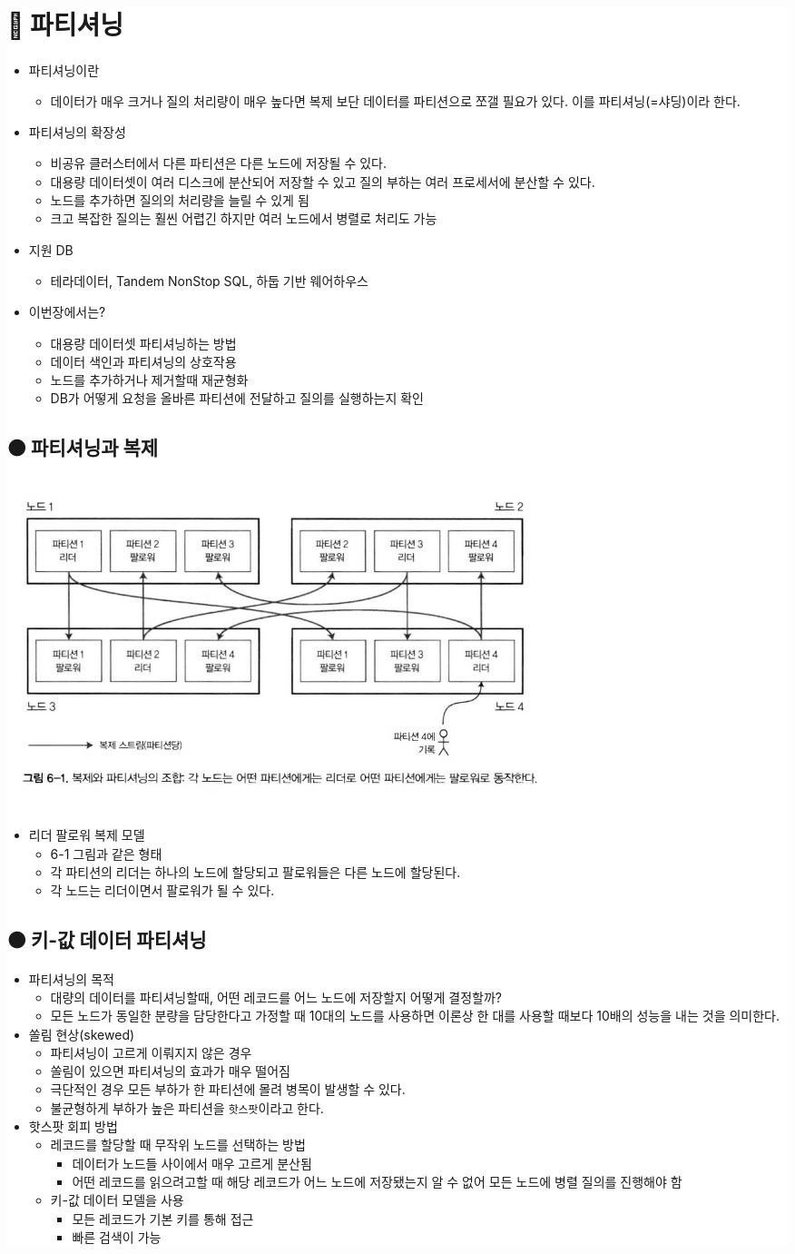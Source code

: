 # 🔴 파티셔닝

- 파티셔닝이란
  - 데이터가 매우 크거나 질의 처리량이 매우 높다면 복제 보단 데이터를 파티션으로 쪼갤 필요가 있다. 이를 파티셔닝(=샤딩)이라 한다.

- 파티셔닝의 확장성
  - 비공유 클러스터에서 다른 파티션은 다른 노드에 저장될 수 있다.
  - 대용량 데이터셋이 여러 디스크에 분산되어 저장할 수 있고 질의 부하는 여러 프로세서에 분산할 수 있다.
  - 노드를 추가하면 질의의 처리량을 늘릴 수 있게 됨
  - 크고 복잡한 질의는 훨씬 어렵긴 하지만 여러 노드에서 병렬로 처리도 가능
- 지원 DB
  - 테라데이터, Tandem NonStop SQL, 하둡 기반 웨어하우스
 
- 이번장에서는?
  - 대용량 데이터셋 파티셔닝하는 방법
  - 데이터 색인과 파티셔닝의 상호작용
  - 노드를 추가하거나 제거할때 재균형화
  - DB가 어떻게 요청을 올바른 파티션에 전달하고 질의를 실행하는지 확인

## 🟠 파티셔닝과 복제
![img.png](6-1.png)

- 리더 팔로워 복제 모델
  - 6-1 그림과 같은 형태
  - 각 파티션의 리더는 하나의 노드에 할당되고 팔로워들은 다른 노드에 할당된다.
  - 각 노드는 리더이면서 팔로워가 될 수 있다.

## 🟠 키-값 데이터 파티셔닝

- 파티셔닝의 목적
  - 대량의 데이터를 파티셔닝할때, 어떤 레코드를 어느 노드에 저장할지 어떻게 결정할까?
  - 모든 노드가 동일한 분량을 담당한다고 가정할 때 10대의 노드를 사용하면 이론상 한 대를 사용할 때보다 10배의 성능을 내는 것을 의미한다.
- 쏠림 현상(skewed)
  - 파티셔닝이 고르게 이뤄지지 않은 경우
  - 쏠림이 있으면 파티셔닝의 효과가 매우 떨어짐
  - 극단적인 경우 모든 부하가 한 파티션에 몰려 병목이 발생할 수 있다.
  - 불균형하게 부하가 높은 파티션을 `핫스팟`이라고 한다.
- 핫스팟 회피 방법
  - 레코드를 할당할 때 무작위 노드를 선택하는 방법
    - 데이터가 노드들 사이에서 매우 고르게 분산됨
    - 어떤 레코드를 읽으려고할 때 해당 레코드가 어느 노드에 저장됐는지 알 수 없어 모든 노드에 병렬 질의를 진행해야 함
  - 키-값 데이터 모델을 사용
    - 모든 레코드가 기본 키를 통해 접근
    - 빠른 검색이 가능
